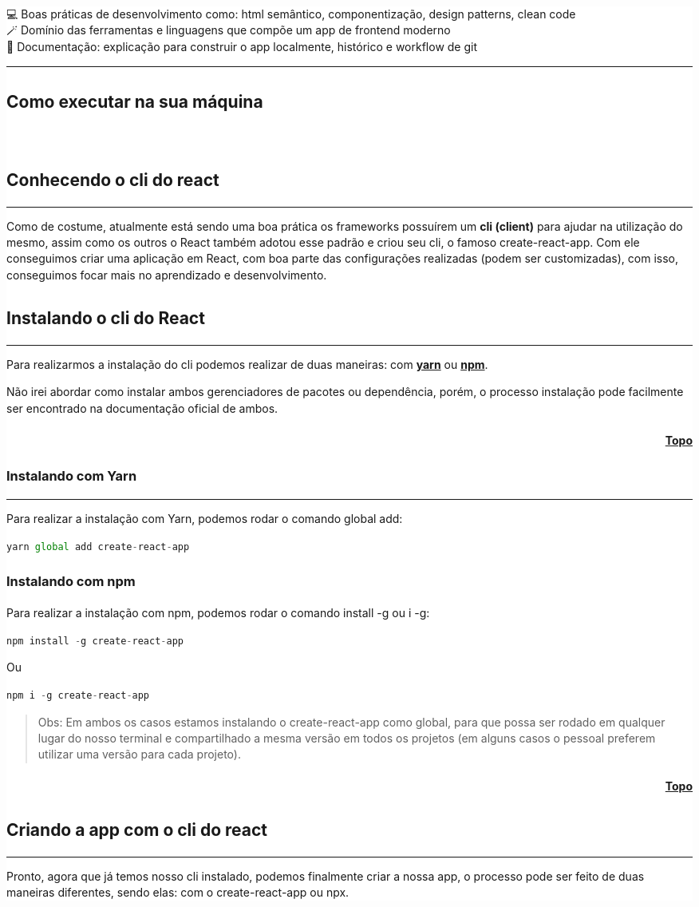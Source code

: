 💻 Boas práticas de desenvolvimento como: html semântico, componentização, design patterns, clean code\
🪄 Domínio das ferramentas e linguagens que compõe um app de frontend moderno\
📒 Documentação: explicação para construir o app localmente, histórico e workflow de git
***
<h2 id= "executar">Como executar na sua máquina</h2>
<br>

<h2 id="conhecendo">Conhecendo o cli do react</h2>

***
Como de costume, atualmente está sendo uma boa prática os frameworks possuírem um __cli (client)__ para ajudar na utilização do mesmo, assim como os outros o React também adotou esse padrão e criou seu cli, o famoso create-react-app. Com ele conseguimos criar uma aplicação em React, com boa parte das configurações realizadas (podem ser customizadas), com isso, conseguimos focar mais no aprendizado e desenvolvimento.

<h2 id="instalando">Instalando o cli do React</h2>

***
Para realizarmos a instalação do cli podemos realizar de duas maneiras: com **[yarn](https://blog.matheuscastiglioni.com.br/categoria/arquitetura/)** ou **[npm](https://www.npmjs.com/)**.

Não irei abordar como instalar ambos gerenciadores de pacotes ou dependência, porém, o processo instalação pode facilmente ser encontrado na documentação oficial de ambos.

<h4 align="right"><a href="#topo">Topo</a></h4>

<h3 id="instyarn"> Instalando com Yarn</h3>

***
Para realizar a instalação com Yarn, podemos rodar o comando global add:

```javascript
yarn global add create-react-app
```

<h3 id="instnpm">Instalando com npm</h3>

Para realizar a instalação com npm, podemos rodar o comando install -g ou i -g:
```javascript
npm install -g create-react-app
```
Ou
```javascript
npm i -g create-react-app
```
>Obs: Em ambos os casos estamos instalando o create-react-app como global, para que possa ser rodado em qualquer lugar do nosso terminal e compartilhado a mesma versão em todos os projetos (em alguns casos o pessoal preferem utilizar uma versão para cada projeto).

<h4 align="right"><a href="#topo">Topo</a></h4>

<h2 id="criando">Criando a app com o cli do react</h2>

***
Pronto, agora que já temos nosso cli instalado, podemos finalmente criar a nossa app, o processo pode ser feito de duas maneiras diferentes, sendo elas: com o create-react-app ou npx.
